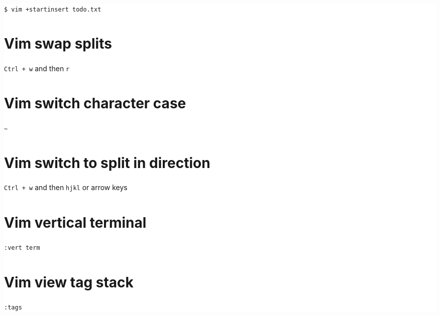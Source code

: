 	$ vim +startinsert todo.txt
# Vim swap splits

`Ctrl + w` and then `r`
# Vim switch character case

`~`
# Vim switch to split in direction

`Ctrl + w` and then `hjkl` or arrow keys
# Vim vertical terminal

`:vert term`
# Vim view tag stack

`:tags`
